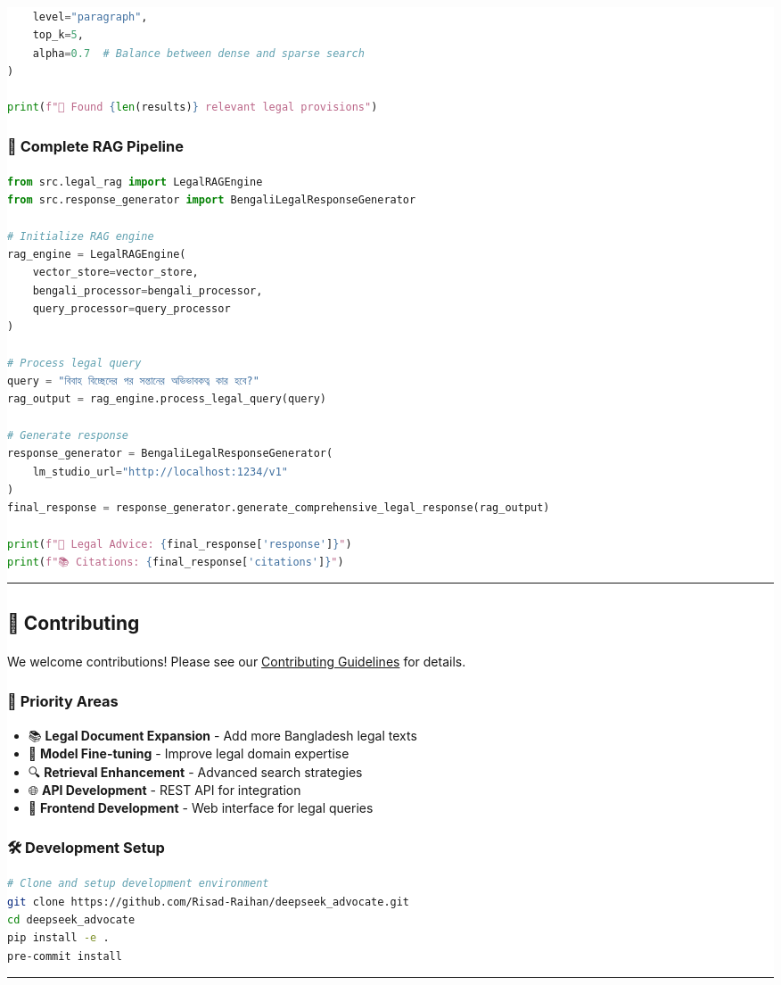 ```python
    level="paragraph",
    top_k=5,
    alpha=0.7  # Balance between dense and sparse search
)

print(f"🎯 Found {len(results)} relevant legal provisions")
```

### 🧠 **Complete RAG Pipeline**
```python
from src.legal_rag import LegalRAGEngine
from src.response_generator import BengaliLegalResponseGenerator

# Initialize RAG engine
rag_engine = LegalRAGEngine(
    vector_store=vector_store,
    bengali_processor=bengali_processor,
    query_processor=query_processor
)

# Process legal query
query = "বিবাহ বিচ্ছেদের পর সন্তানের অভিভাবকত্ব কার হবে?"
rag_output = rag_engine.process_legal_query(query)

# Generate response
response_generator = BengaliLegalResponseGenerator(
    lm_studio_url="http://localhost:1234/v1"
)
final_response = response_generator.generate_comprehensive_legal_response(rag_output)

print(f"📝 Legal Advice: {final_response['response']}")
print(f"📚 Citations: {final_response['citations']}")
```

---

## 🤝 Contributing

We welcome contributions! Please see our [Contributing Guidelines](CONTRIBUTING.md) for details.

### 🎯 **Priority Areas**
- 📚 **Legal Document Expansion** - Add more Bangladesh legal texts
- 🧠 **Model Fine-tuning** - Improve legal domain expertise
- 🔍 **Retrieval Enhancement** - Advanced search strategies
- 🌐 **API Development** - REST API for integration
- 📱 **Frontend Development** - Web interface for legal queries

### 🛠️ **Development Setup**
```bash
# Clone and setup development environment
git clone https://github.com/Risad-Raihan/deepseek_advocate.git
cd deepseek_advocate
pip install -e .
pre-commit install
```

---